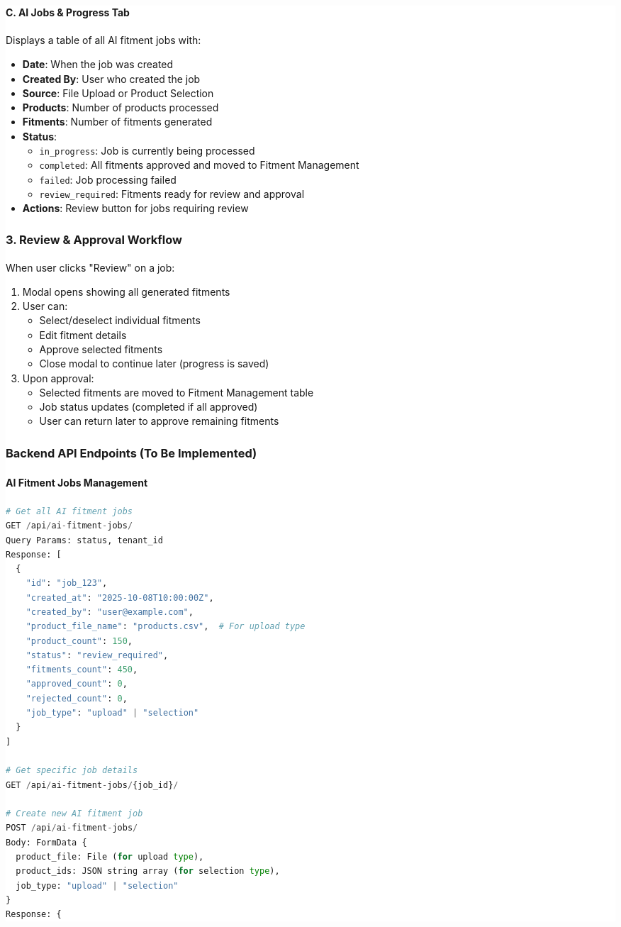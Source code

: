 #### C. AI Jobs & Progress Tab

Displays a table of all AI fitment jobs with:

- **Date**: When the job was created
- **Created By**: User who created the job
- **Source**: File Upload or Product Selection
- **Products**: Number of products processed
- **Fitments**: Number of fitments generated
- **Status**:
  - `in_progress`: Job is currently being processed
  - `completed`: All fitments approved and moved to Fitment Management
  - `failed`: Job processing failed
  - `review_required`: Fitments ready for review and approval
- **Actions**: Review button for jobs requiring review

### 3. Review & Approval Workflow

When user clicks "Review" on a job:

1. Modal opens showing all generated fitments
2. User can:
   - Select/deselect individual fitments
   - Edit fitment details
   - Approve selected fitments
   - Close modal to continue later (progress is saved)
3. Upon approval:
   - Selected fitments are moved to Fitment Management table
   - Job status updates (completed if all approved)
   - User can return later to approve remaining fitments

### Backend API Endpoints (To Be Implemented)

#### AI Fitment Jobs Management

```python
# Get all AI fitment jobs
GET /api/ai-fitment-jobs/
Query Params: status, tenant_id
Response: [
  {
    "id": "job_123",
    "created_at": "2025-10-08T10:00:00Z",
    "created_by": "user@example.com",
    "product_file_name": "products.csv",  # For upload type
    "product_count": 150,
    "status": "review_required",
    "fitments_count": 450,
    "approved_count": 0,
    "rejected_count": 0,
    "job_type": "upload" | "selection"
  }
]

# Get specific job details
GET /api/ai-fitment-jobs/{job_id}/

# Create new AI fitment job
POST /api/ai-fitment-jobs/
Body: FormData {
  product_file: File (for upload type),
  product_ids: JSON string array (for selection type),
  job_type: "upload" | "selection"
}
Response: {
```